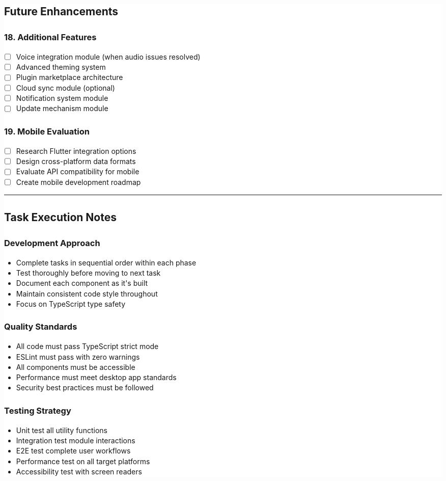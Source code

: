 ## Future Enhancements

### 18. Additional Features
- [ ] Voice integration module (when audio issues resolved)
- [ ] Advanced theming system
- [ ] Plugin marketplace architecture
- [ ] Cloud sync module (optional)
- [ ] Notification system module
- [ ] Update mechanism module

### 19. Mobile Evaluation
- [ ] Research Flutter integration options
- [ ] Design cross-platform data formats
- [ ] Evaluate API compatibility for mobile
- [ ] Create mobile development roadmap

---

## Task Execution Notes

### Development Approach
- Complete tasks in sequential order within each phase
- Test thoroughly before moving to next task
- Document each component as it's built
- Maintain consistent code style throughout
- Focus on TypeScript type safety

### Quality Standards
- All code must pass TypeScript strict mode
- ESLint must pass with zero warnings
- All components must be accessible
- Performance must meet desktop app standards
- Security best practices must be followed

### Testing Strategy
- Unit test all utility functions
- Integration test module interactions
- E2E test complete user workflows
- Performance test on all target platforms
- Accessibility test with screen readers